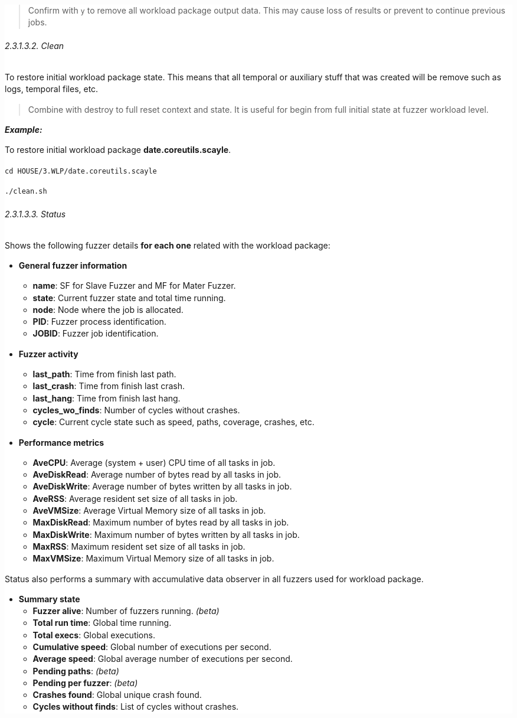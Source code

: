 >Confirm with `y` to remove all workload package output data. This may cause loss of results or prevent to continue previous jobs.

###### 2.3.1.3.2. Clean
To restore initial workload package state. This means that all temporal or auxiliary stuff that was created will be remove such as logs, temporal files, etc.

> Combine with destroy to full reset context and state. It is useful for begin from full initial state at fuzzer workload level.

***Example:***

To restore initial workload package  **date.coreutils.scayle**.

`cd HOUSE/3.WLP/date.coreutils.scayle`

`./clean.sh`


###### 2.3.1.3.3. Status
Shows the following fuzzer details **for each one** related with the workload package:

+ **General fuzzer information**
  - **name**: SF for Slave Fuzzer and MF for Mater Fuzzer.
  - **state**: Current fuzzer state and total time running.
  - **node**: Node where the job is allocated.
  - **PID**: Fuzzer process identification.
  - **JOBID**: Fuzzer job identification.

+ **Fuzzer activity**
  - **last_path**: Time from finish last path.
  - **last_crash**: Time from finish last crash.
  - **last_hang**: Time from finish last hang.
  - **cycles_wo_finds**: Number of cycles without crashes.
  - **cycle**: Current cycle state such as speed, paths, coverage, crashes, etc.

+ **Performance metrics**
  - **AveCPU**: Average (system + user) CPU time of all tasks in job.
  - **AveDiskRead**: Average number of bytes read by all tasks in job.
  - **AveDiskWrite**: Average number of bytes written by all tasks in job.
  - **AveRSS**: Average resident set size of all tasks in job.
  - **AveVMSize**: Average Virtual Memory size of all tasks in job.
  - **MaxDiskRead**: Maximum number of bytes read by all tasks in job.
  - **MaxDiskWrite**: Maximum number of bytes written by all tasks in job.
  - **MaxRSS**: Maximum resident set size of all tasks in job.
  - **MaxVMSize**: Maximum Virtual Memory size of all tasks in job.

Status also performs a summary with accumulative data observer in all fuzzers used for workload package.

+ **Summary state**
  - **Fuzzer alive**: Number of fuzzers running. *(beta)*
  - **Total run time**: Global time running.
  - **Total execs**: Global executions.
  - **Cumulative speed**: Global number of executions per second.
  - **Average speed**: Global average number of executions per second.
  - **Pending paths**: *(beta)*
  - **Pending per fuzzer**: *(beta)*
  - **Crashes found**:  Global unique crash found.
  - **Cycles without finds**:  List of cycles without crashes.
